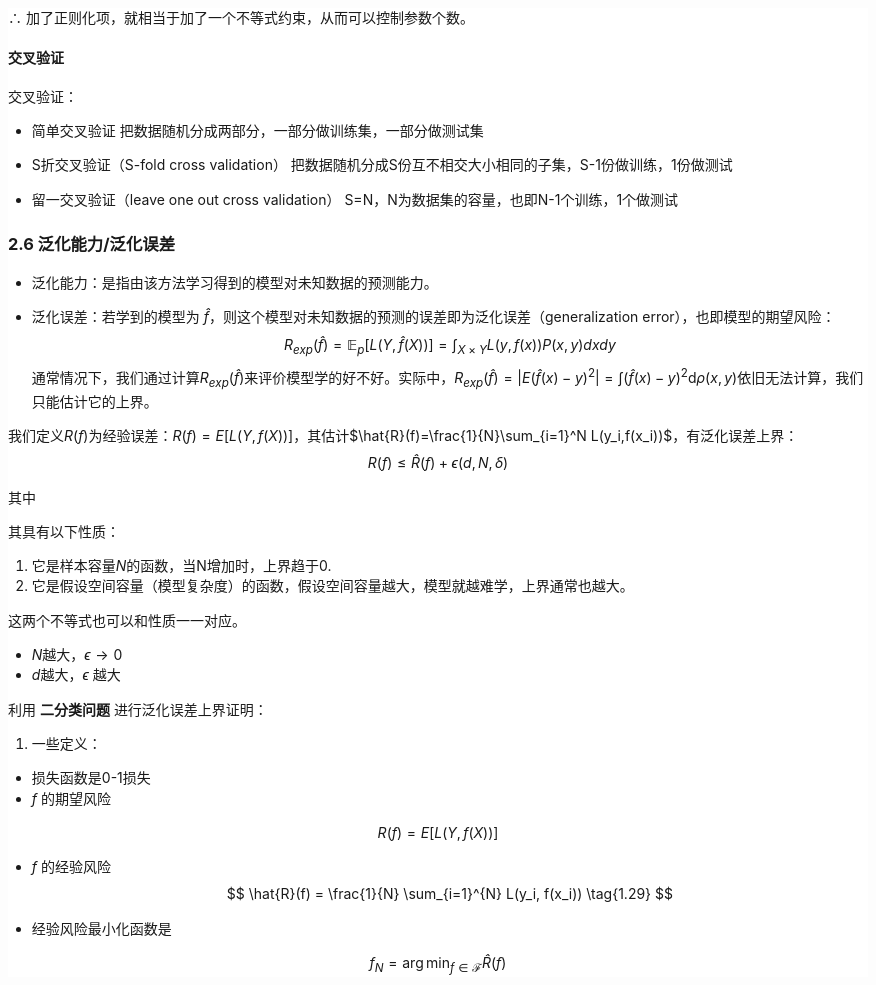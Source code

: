 ∴ 加了正则化项，就相当于加了一个不等式约束，从而可以控制参数个数。

#### 交叉验证

交叉验证：

- 简单交叉验证
  把数据随机分成两部分，一部分做训练集，一部分做测试集

- S折交叉验证（S-fold cross validation）
  把数据随机分成S份互不相交大小相同的子集，S-1份做训练，1份做测试

- 留一交叉验证（leave one out cross validation）
  S=N，N为数据集的容量，也即N-1个训练，1个做测试

### 2.6 泛化能力/泛化误差

- 泛化能力：是指由该方法学习得到的模型对未知数据的预测能力。

- 泛化误差：若学到的模型为 $\hat{f}$，则这个模型对未知数据的预测的误差即为泛化误差（generalization error），也即模型的期望风险：
$$R_{exp}(\hat{f}) = \mathbb{E}_p[L(Y, \hat{f}(X))] = \int_{X \times Y} L(y, f(x)) P(x, y) dxdy$$
通常情况下，我们通过计算$R_{exp}(\hat{f})$来评价模型学的好不好。实际中，$R_{exp}(\hat{f})=|E(\hat{f}(x)-y)^2|=\int (\hat{f}(x)-y)^2 \text{d} \rho (x,y)$依旧无法计算，我们只能估计它的上界。

我们定义$R(f)$为经验误差：$R(f)=E[L(Y,f(X))]$，其估计$\hat{R}(f)=\frac{1}{N}\sum_{i=1}^N L(y_i,f(x_i))$，有泛化误差上界：$$R(f)\leq \hat{R}(f)+\epsilon (d,N,\delta)$$

其中

其具有以下性质：
1. 它是样本容量$N$的函数，当N增加时，上界趋于0.
2. 它是假设空间容量（模型复杂度）的函数，假设空间容量越大，模型就越难学，上界通常也越大。

这两个不等式也可以和性质一一对应。
- $N$越大，$\epsilon \rightarrow 0$
- $d$越大，$\epsilon$ 越大

利用 **二分类问题** 进行泛化误差上界证明：

1. 一些定义：

- 损失函数是0-1损失
- $f$ 的期望风险

$$
R(f) = E[L(Y, f(X))] \tag{1.28}
$$

- $f$ 的经验风险
$$
\hat{R}(f) = \frac{1}{N} \sum_{i=1}^{N} L(y_i, f(x_i)) \tag{1.29}
$$

- 经验风险最小化函数是

$$
f_N = \arg \min_{f \in \mathcal{F}} \hat{R}(f) \tag{1.30}
$$
